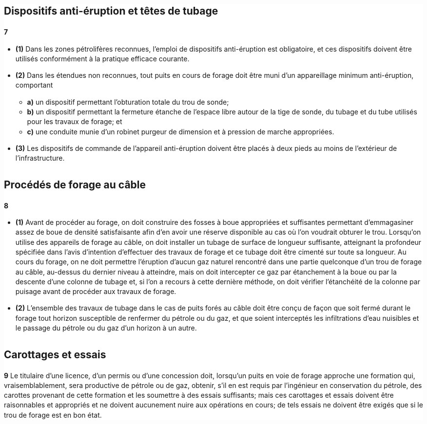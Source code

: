 


## Dispositifs anti-éruption et têtes de tubage


**7** 

- **(1)** Dans les zones pétrolifères reconnues, l’emploi de dispositifs anti-éruption est obligatoire, et ces dispositifs doivent être utilisés conformément à la pratique efficace courante.

- **(2)** Dans les étendues non reconnues, tout puits en cours de forage doit être muni d’un appareillage minimum anti-éruption, comportant
	- **a)** un dispositif permettant l’obturation totale du trou de sonde;
	- **b)** un dispositif permettant la fermeture étanche de l’espace libre autour de la tige de sonde, du tubage et du tube utilisés pour les travaux de forage; et
	- **c)** une conduite munie d’un robinet purgeur de dimension et à pression de marche appropriées.

- **(3)** Les dispositifs de commande de l’appareil anti-éruption doivent être placés à deux pieds au moins de l’extérieur de l’infrastructure.




## Procédés de forage au câble


**8** 

- **(1)** Avant de procéder au forage, on doit construire des fosses à boue appropriées et suffisantes permettant d’emmagasiner assez de boue de densité satisfaisante afin d’en avoir une réserve disponible au cas où l’on voudrait obturer le trou. Lorsqu’on utilise des appareils de forage au câble, on doit installer un tubage de surface de longueur suffisante, atteignant la profondeur spécifiée dans l’avis d’intention d’effectuer des travaux de forage et ce tubage doit être cimenté sur toute sa longueur. Au cours du forage, on ne doit permettre l’éruption d’aucun gaz naturel rencontré dans une partie quelconque d’un trou de forage au câble, au-dessus du dernier niveau à atteindre, mais on doit intercepter ce gaz par étanchement à la boue ou par la descente d’une colonne de tubage et, si l’on a recours à cette dernière méthode, on doit vérifier l’étanchéité de la colonne par puisage avant de procéder aux travaux de forage.

- **(2)** L’ensemble des travaux de tubage dans le cas de puits forés au câble doit être conçu de façon que soit fermé durant le forage tout horizon susceptible de renfermer du pétrole ou du gaz, et que soient interceptés les infiltrations d’eau nuisibles et le passage du pétrole ou du gaz d’un horizon à un autre.




## Carottages et essais


**9** Le titulaire d’une licence, d’un permis ou d’une concession doit, lorsqu’un puits en voie de forage approche une formation qui, vraisemblablement, sera productive de pétrole ou de gaz, obtenir, s’il en est requis par l’ingénieur en conservation du pétrole, des carottes provenant de cette formation et les soumettre à des essais suffisants; mais ces carottages et essais doivent être raisonnables et appropriés et ne doivent aucunement nuire aux opérations en cours; de tels essais ne doivent être exigés que si le trou de forage est en bon état.
